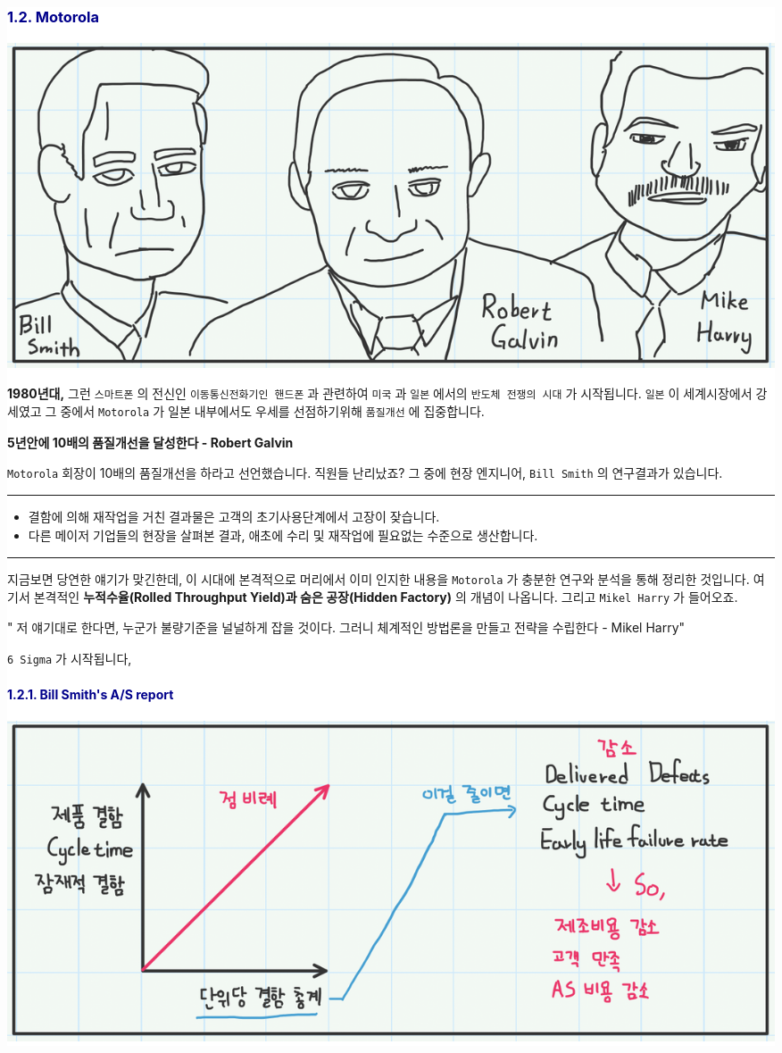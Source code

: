 ### <span style="color:darkblue">1.2. Motorola</span>

![가빈빌해리](/assets/img/MATLAB_Quality/6_2.png)

 **1980년대,** 그런 `스마트폰` 의 전신인 `이동통신전화기인 핸드폰` 과 관련하여 `미국` 과 `일본` 에서의 `반도체 전쟁의 시대` 가 시작됩니다. `일본` 이 세계시장에서 강세였고 그 중에서 `Motorola` 가 일본 내부에서도 우세를 선점하기위해 `품질개선` 에 집중합니다.

**5년안에 10배의 품질개선을 달성한다 - Robert Galvin**

`Motorola` 회장이 10배의 품질개선을 하라고 선언했습니다. 직원들 난리났죠? 그 중에 현장 엔지니어, `Bill Smith` 의 연구결과가 있습니다. 

---

- 결함에 의해 재작업을 거친 결과물은 고객의 초기사용단계에서 고장이 잦습니다.
- 다른 메이저 기업들의 현장을 살펴본 결과, 애초에 수리 및 재작업에 필요없는 수준으로 생산합니다.

---

지금보면 당연한 얘기가 맞긴한데, 이 시대에 본격적으로 머리에서 이미 인지한 내용을 `Motorola` 가 충분한 연구와 분석을 통해 정리한 것입니다. 여기서 본격적인 **누적수율(Rolled Throughput Yield)과 숨은 공장(Hidden Factory)** 의 개념이 나옵니다. 그리고 `Mikel Harry` 가 들어오죠. 

" 저 얘기대로 한다면, 누군가 불량기준을 널널하게 잡을 것이다. 그러니 체계적인 방법론을 만들고 전략을 수립한다 - Mikel Harry" 

`6 Sigma` 가 시작됩니다,

#### <span style="color:darkblue">1.2.1. Bill Smith's A/S report</span>

![ASReport](/assets/img/MATLAB_Quality/6_3.png)
